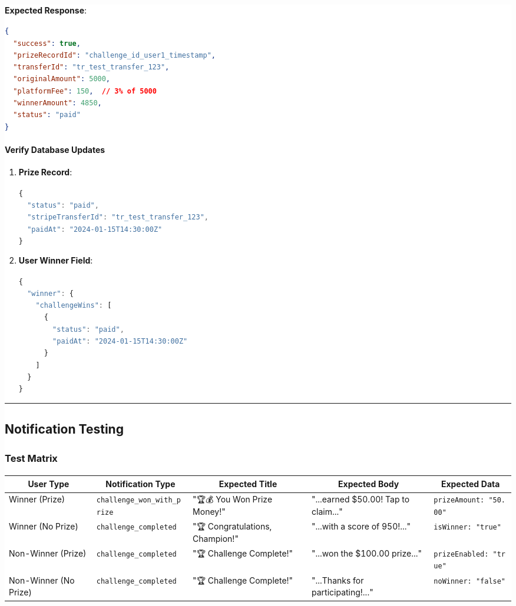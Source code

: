 **Expected Response**:
```json
{
  "success": true,
  "prizeRecordId": "challenge_id_user1_timestamp",
  "transferId": "tr_test_transfer_123",
  "originalAmount": 5000,
  "platformFee": 150,  // 3% of 5000
  "winnerAmount": 4850,
  "status": "paid"
}
```

#### Verify Database Updates
1. **Prize Record**:
   ```javascript
   {
     "status": "paid",
     "stripeTransferId": "tr_test_transfer_123",
     "paidAt": "2024-01-15T14:30:00Z"
   }
   ```

2. **User Winner Field**:
   ```javascript
   {
     "winner": {
       "challengeWins": [
         {
           "status": "paid",
           "paidAt": "2024-01-15T14:30:00Z"
         }
       ]
     }
   }
   ```

---

## Notification Testing

### Test Matrix

| User Type | Notification Type | Expected Title | Expected Body | Expected Data |
|-----------|-------------------|----------------|---------------|---------------|
| Winner (Prize) | `challenge_won_with_prize` | "🏆💰 You Won Prize Money!" | "...earned $50.00! Tap to claim..." | `prizeAmount: "50.00"` |
| Winner (No Prize) | `challenge_completed` | "🏆 Congratulations, Champion!" | "...with a score of 950!..." | `isWinner: "true"` |
| Non-Winner (Prize) | `challenge_completed` | "🏆 Challenge Complete!" | "...won the $100.00 prize..." | `prizeEnabled: "true"` |
| Non-Winner (No Prize) | `challenge_completed` | "🏆 Challenge Complete!" | "...Thanks for participating!..." | `noWinner: "false"` |
